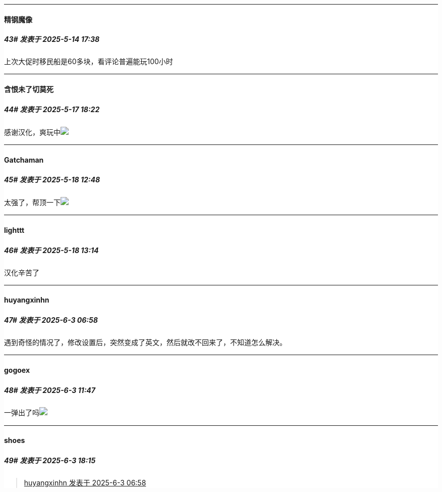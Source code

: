 
*****

####  精钢魔像  
##### 43#       发表于 2025-5-14 17:38

上次大促时移民船是60多块，看评论普遍能玩100小时

*****

####  含恨未了切莫死  
##### 44#       发表于 2025-5-17 18:22

感谢汉化，爽玩中<img src="https://static.stage1st.com/image/smiley/face2017/037.png" referrerpolicy="no-referrer">


*****

####  Gatchaman  
##### 45#       发表于 2025-5-18 12:48

太强了，帮顶一下<img src="https://static.stage1st.com/image/smiley/face2017/033.png" referrerpolicy="no-referrer">


*****

####  lighttt  
##### 46#       发表于 2025-5-18 13:14

汉化辛苦了

*****

####  huyangxinhn  
##### 47#       发表于 2025-6-3 06:58

遇到奇怪的情况了，修改设置后，突然变成了英文，然后就改不回来了，不知道怎么解决。


*****

####  gogoex  
##### 48#       发表于 2025-6-3 11:47

一弹出了吗<img src="https://static.stage1st.com/image/smiley/face2017/048.png" referrerpolicy="no-referrer">


*****

####  shoes  
##### 49#       发表于 2025-6-3 18:15

<blockquote><a href="httphttps://stage1st.com/2b/forum.php?mod=redirect&amp;goto=findpost&amp;pid=67877740&amp;ptid=2183615" target="_blank">huyangxinhn 发表于 2025-6-3 06:58</a>
